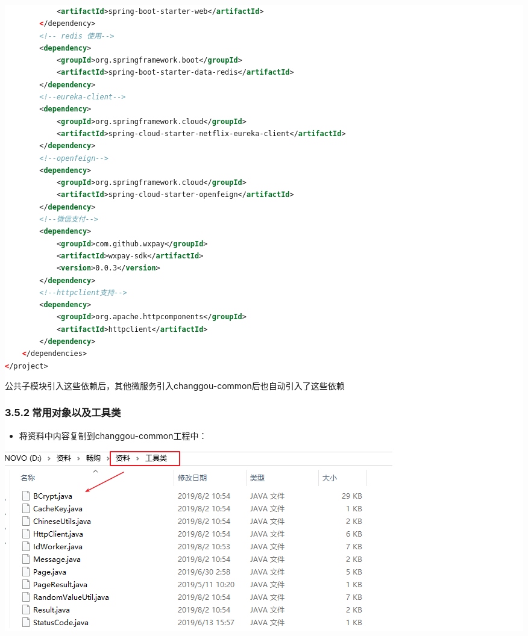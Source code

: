 ```xml
            <artifactId>spring-boot-starter-web</artifactId>
        </dependency>
        <!-- redis 使用-->
        <dependency>
            <groupId>org.springframework.boot</groupId>
            <artifactId>spring-boot-starter-data-redis</artifactId>
        </dependency>
        <!--eureka-client-->
        <dependency>
            <groupId>org.springframework.cloud</groupId>
            <artifactId>spring-cloud-starter-netflix-eureka-client</artifactId>
        </dependency>
        <!--openfeign-->
        <dependency>
            <groupId>org.springframework.cloud</groupId>
            <artifactId>spring-cloud-starter-openfeign</artifactId>
        </dependency>
        <!--微信支付-->
        <dependency>
            <groupId>com.github.wxpay</groupId>
            <artifactId>wxpay-sdk</artifactId>
            <version>0.0.3</version>
        </dependency>
        <!--httpclient支持-->
        <dependency>
            <groupId>org.apache.httpcomponents</groupId>
            <artifactId>httpclient</artifactId>
        </dependency>
    </dependencies>
</project>
```

公共子模块引入这些依赖后，其他微服务引入changgou-common后也自动引入了这些依赖



### 3.5.2 常用对象以及工具类

- 将资料中内容复制到changgou-common工程中：

![1571729331317](./总img/1/1571729331317.png)
